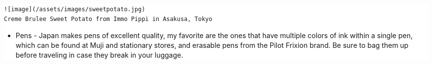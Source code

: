     ![image](/assets/images/sweetpotato.jpg)
    Creme Brulee Sweet Potato from Immo Pippi in Asakusa, Tokyo
  * Pens - Japan makes pens of excellent quality, my favorite are the ones that have multiple colors of ink within a single pen, which can be found at Muji and stationary stores, and erasable pens from the Pilot Frixion brand.  Be sure to bag them up before traveling in case they break in your luggage.